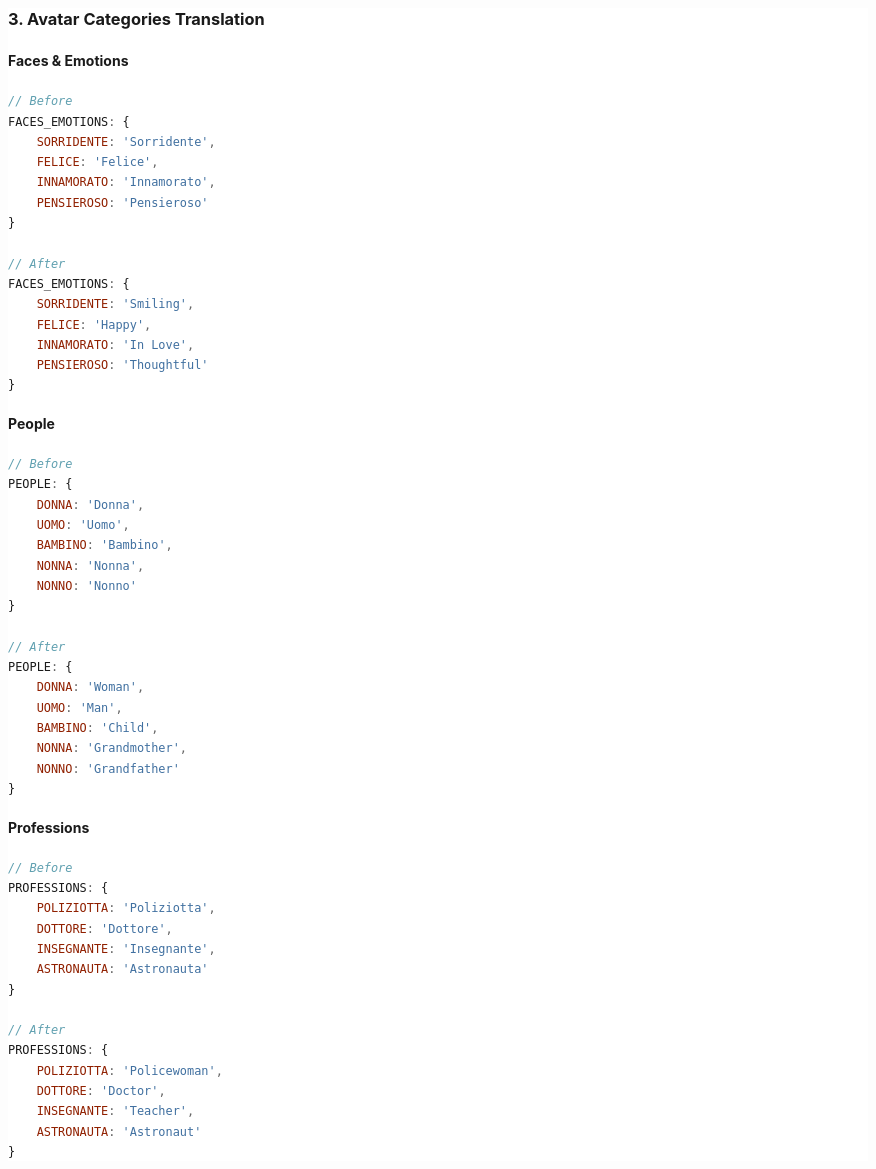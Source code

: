 ### **3. Avatar Categories Translation**

#### **Faces & Emotions**
```javascript
// Before
FACES_EMOTIONS: {
    SORRIDENTE: 'Sorridente',
    FELICE: 'Felice',
    INNAMORATO: 'Innamorato',
    PENSIEROSO: 'Pensieroso'
}

// After
FACES_EMOTIONS: {
    SORRIDENTE: 'Smiling',
    FELICE: 'Happy',
    INNAMORATO: 'In Love',
    PENSIEROSO: 'Thoughtful'
}
```

#### **People**
```javascript
// Before
PEOPLE: {
    DONNA: 'Donna',
    UOMO: 'Uomo',
    BAMBINO: 'Bambino',
    NONNA: 'Nonna',
    NONNO: 'Nonno'
}

// After
PEOPLE: {
    DONNA: 'Woman',
    UOMO: 'Man',
    BAMBINO: 'Child',
    NONNA: 'Grandmother',
    NONNO: 'Grandfather'
}
```

#### **Professions**
```javascript
// Before
PROFESSIONS: {
    POLIZIOTTA: 'Poliziotta',
    DOTTORE: 'Dottore',
    INSEGNANTE: 'Insegnante',
    ASTRONAUTA: 'Astronauta'
}

// After
PROFESSIONS: {
    POLIZIOTTA: 'Policewoman',
    DOTTORE: 'Doctor',
    INSEGNANTE: 'Teacher',
    ASTRONAUTA: 'Astronaut'
}
```
